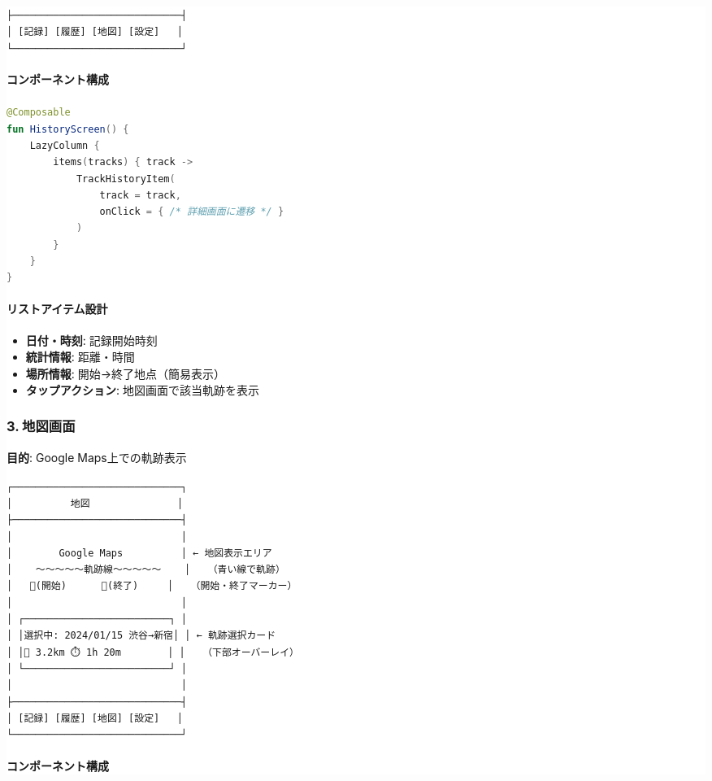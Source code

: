 ```text
├─────────────────────────────┤
│ [記録] [履歴] [地図] [設定]   │
└─────────────────────────────┘
```

#### コンポーネント構成

```kotlin
@Composable
fun HistoryScreen() {
    LazyColumn {
        items(tracks) { track ->
            TrackHistoryItem(
                track = track,
                onClick = { /* 詳細画面に遷移 */ }
            )
        }
    }
}
```

#### リストアイテム設計

- **日付・時刻**: 記録開始時刻
- **統計情報**: 距離・時間
- **場所情報**: 開始→終了地点（簡易表示）
- **タップアクション**: 地図画面で該当軌跡を表示

### 3. 地図画面

**目的**: Google Maps上での軌跡表示

```text
┌─────────────────────────────┐
│          地図               │
├─────────────────────────────┤
│                             │
│        Google Maps          │ ← 地図表示エリア
│    ～～～～～軌跡線～～～～～    │   （青い線で軌跡）
│   📍(開始)      📍(終了)     │   （開始・終了マーカー）
│                             │
│ ┌─────────────────────────┐ │
│ │選択中: 2024/01/15 渋谷→新宿│ │ ← 軌跡選択カード
│ │📏 3.2km ⏱️ 1h 20m        │ │   （下部オーバーレイ）
│ └─────────────────────────┘ │
│                             │
├─────────────────────────────┤
│ [記録] [履歴] [地図] [設定]   │
└─────────────────────────────┘
```

#### コンポーネント構成
